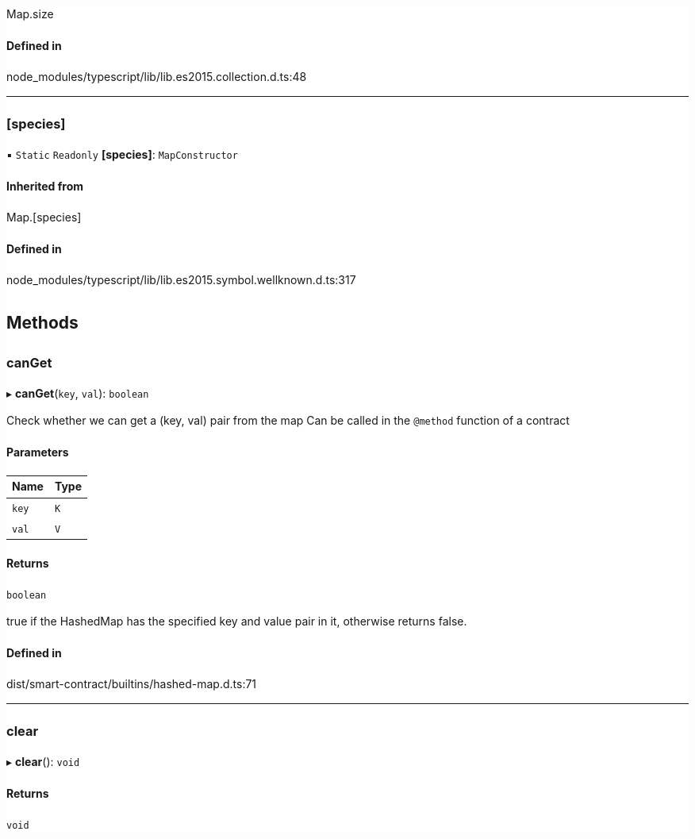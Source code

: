Map.size

#### Defined in

node_modules/typescript/lib/lib.es2015.collection.d.ts:48

___

### [species]

▪ `Static` `Readonly` **[species]**: `MapConstructor`

#### Inherited from

Map.[species]

#### Defined in

node_modules/typescript/lib/lib.es2015.symbol.wellknown.d.ts:317

## Methods

### canGet

▸ **canGet**(`key`, `val`): `boolean`

Check whether we can get a (key, val) pair from the map
Can be called in the `@method` function of a contract

#### Parameters

| Name | Type |
| :------ | :------ |
| `key` | `K` |
| `val` | `V` |

#### Returns

`boolean`

true if the HashedMap has the specified key and value pair in it, otherwise returns false.

#### Defined in

dist/smart-contract/builtins/hashed-map.d.ts:71

___

### clear

▸ **clear**(): `void`

#### Returns

`void`
